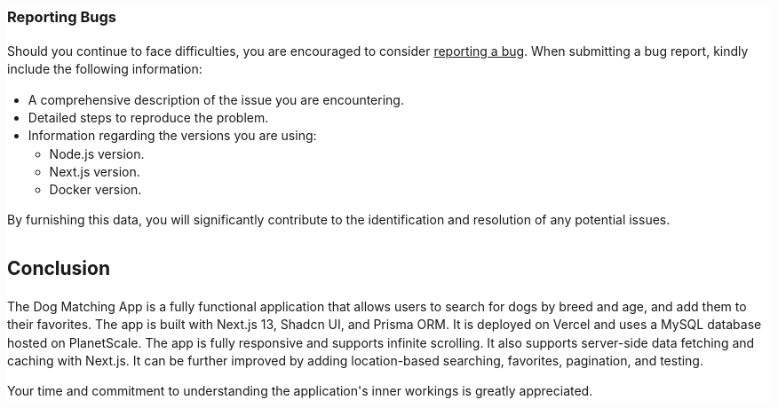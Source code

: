 ### **Reporting Bugs**

Should you continue to face difficulties, you are encouraged to consider [reporting a bug](https://github.com/rcervant/fetch-take-home/issues). When submitting a bug report, kindly include the following information:

- A comprehensive description of the issue you are encountering.
- Detailed steps to reproduce the problem.
- Information regarding the versions you are using:
  - Node.js version.
  - Next.js version.
  - Docker version.

By furnishing this data, you will significantly contribute to the identification and resolution of any potential issues.

## Conclusion

The Dog Matching App is a fully functional application that allows users to search for dogs by breed and age, and add them to their favorites. The app is built with Next.js 13, Shadcn UI, and Prisma ORM. It is deployed on Vercel and uses a MySQL database hosted on PlanetScale. The app is fully responsive and supports infinite scrolling. It also supports server-side data fetching and caching with Next.js. It can be further improved by adding location-based searching, favorites, pagination, and testing.

Your time and commitment to understanding the application's inner workings is greatly appreciated.
